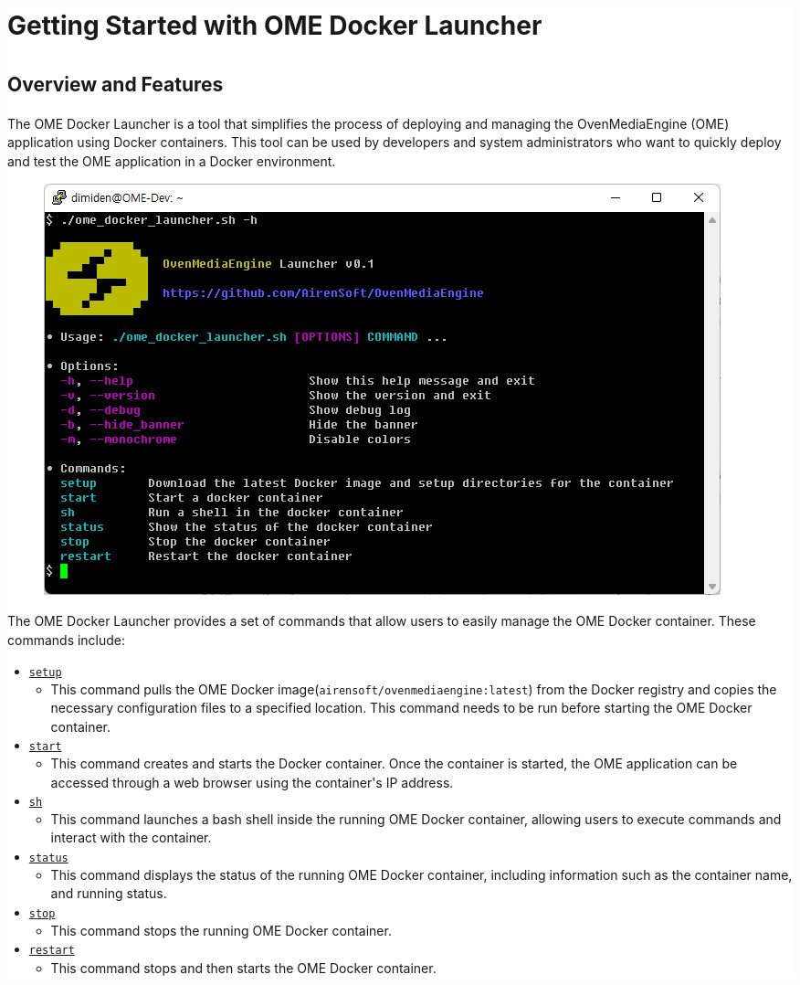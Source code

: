 # Getting Started with OME Docker Launcher

## Overview and Features

The OME Docker Launcher is a tool that simplifies the process of deploying and managing the OvenMediaEngine (OME) application using Docker containers. This tool can be used by developers and system administrators who want to quickly deploy and test the OME application in a Docker environment.

<figure><img src="../.gitbook/assets/image.png" alt=""><figcaption></figcaption></figure>

The OME Docker Launcher provides a set of commands that allow users to easily manage the OME Docker container. These commands include:

* [`setup`](getting-started-with-ome-docker-launcher.md#setup)
  * This command pulls the OME Docker image(`airensoft/ovenmediaengine:latest`) from the Docker registry and copies the necessary configuration files to a specified location. This command needs to be run before starting the OME Docker container.
* [`start`](getting-started-with-ome-docker-launcher.md#start)
  * This command creates and starts the Docker container. Once the container is started, the OME application can be accessed through a web browser using the container's IP address.
* [`sh`](getting-started-with-ome-docker-launcher.md#sh)
  * This command launches a bash shell inside the running OME Docker container, allowing users to execute commands and interact with the container.
* [`status`](getting-started-with-ome-docker-launcher.md#status)
  * This command displays the status of the running OME Docker container, including information such as the container name, and running status.
* [`stop`](getting-started-with-ome-docker-launcher.md#stop)
  * This command stops the running OME Docker container.
* [`restart`](getting-started-with-ome-docker-launcher.md#restart)
  * This command stops and then starts the OME Docker container.
